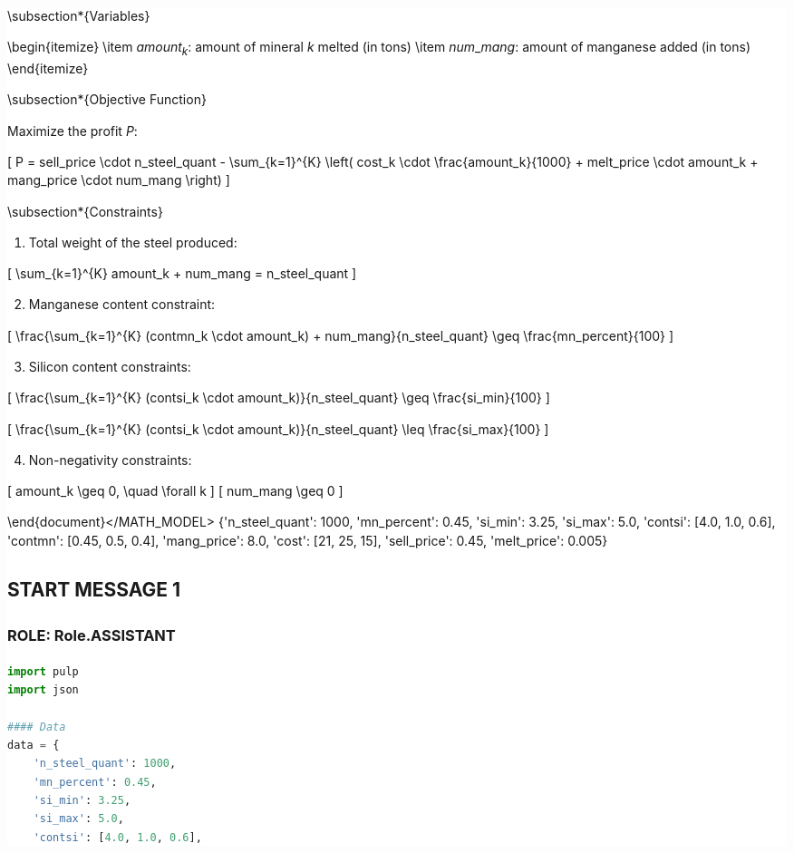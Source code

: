 \subsection*{Variables}

\begin{itemize}
	\item $amount_k$: amount of mineral $k$ melted (in tons)
	\item $num\_mang$: amount of manganese added (in tons)
\end{itemize}

\subsection*{Objective Function}

Maximize the profit $P$:

\[
P = sell\_price \cdot n\_steel\_quant - \sum_{k=1}^{K} \left( cost_k \cdot \frac{amount_k}{1000} + melt\_price \cdot amount_k + mang\_price \cdot num\_mang \right)
\]

\subsection*{Constraints}

1. Total weight of the steel produced:

\[
\sum_{k=1}^{K} amount_k + num\_mang = n\_steel\_quant
\]

2. Manganese content constraint:

\[
\frac{\sum_{k=1}^{K} (contmn_k \cdot amount_k) + num\_mang}{n\_steel\_quant} \geq \frac{mn\_percent}{100}
\]

3. Silicon content constraints:

\[
\frac{\sum_{k=1}^{K} (contsi_k \cdot amount_k)}{n\_steel\_quant} \geq \frac{si\_min}{100}
\]

\[
\frac{\sum_{k=1}^{K} (contsi_k \cdot amount_k)}{n\_steel\_quant} \leq \frac{si\_max}{100}
\]

4. Non-negativity constraints:

\[
amount_k \geq 0, \quad \forall k
\]
\[
num\_mang \geq 0
\]

\end{document}</MATH_MODEL>
<DATA>
{'n_steel_quant': 1000, 'mn_percent': 0.45, 'si_min': 3.25, 'si_max': 5.0, 'contsi': [4.0, 1.0, 0.6], 'contmn': [0.45, 0.5, 0.4], 'mang_price': 8.0, 'cost': [21, 25, 15], 'sell_price': 0.45, 'melt_price': 0.005}</DATA>


## START MESSAGE 1 
### ROLE: Role.ASSISTANT
```python
import pulp
import json

#### Data
data = {
    'n_steel_quant': 1000,
    'mn_percent': 0.45,
    'si_min': 3.25,
    'si_max': 5.0,
    'contsi': [4.0, 1.0, 0.6],
```